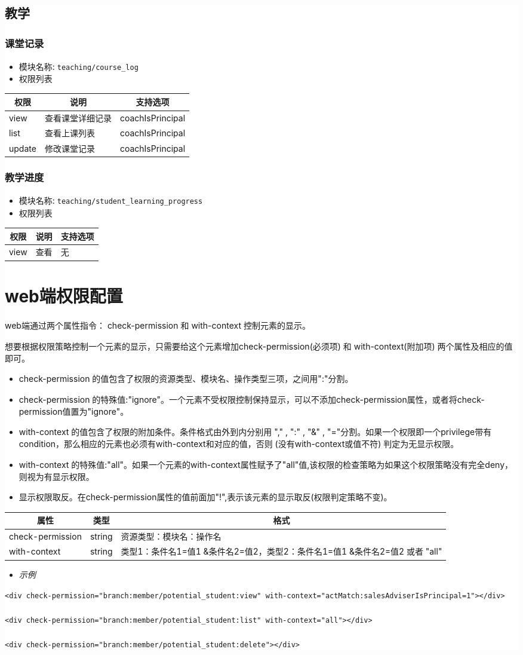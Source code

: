 ## 教学

### 课堂记录

* 模块名称: `teaching/course_log`
* 权限列表

| 权限 | 说明 | 支持选项 |
| --- | --- | --- |
| view | 查看课堂详细记录 | coachIsPrincipal |
| list | 查看上课列表 | coachIsPrincipal |
| update | 修改课堂记录 | coachIsPrincipal |


### 教学进度

* 模块名称: `teaching/student_learning_progress`
* 权限列表

| 权限 | 说明 | 支持选项 |
| --- | --- | --- |
| view | 查看 |  无 |
    


# web端权限配置

web端通过两个属性指令： check-permission 和 with-context 控制元素的显示。

想要根据权限策略控制一个元素的显示，只需要给这个元素增加check-permission(必须项) 和 with-context(附加项) 两个属性及相应的值即可。

* check-permission 的值包含了权限的资源类型、模块名、操作类型三项，之间用":"分割。

* check-permission 的特殊值:"ignore"。一个元素不受权限控制保持显示，可以不添加check-permission属性，或者将check-permission值置为"ignore"。

* with-context 的值包含了权限的附加条件。条件格式由外到内分别用 "," , ":" , "&" , "="分割。如果一个权限即一个privilege带有condition，那么相应的元素也必须有with-context和对应的值，否则 (没有with-context或值不符) 判定为无显示权限。

* with-context 的特殊值:"all"。如果一个元素的with-context属性赋予了"all"值,该权限的检查策略为如果这个权限策略没有完全deny，则视为有显示权限。

* 显示权限取反。在check-permission属性的值前面加"!",表示该元素的显示取反(权限判定策略不变)。

| 属性 | 类型 | 格式 |
| --- | --- | --- |
| check-permission | string |  资源类型：模块名：操作名  |
| with-context  | string |  类型1：条件名1=值1 &条件名2=值2，类型2：条件名1=值1 &条件名2=值2  或者 "all"|

* *示例*

```
<div check-permission="branch:member/potential_student:view" with-context="actMatch:salesAdviserIsPrincipal=1"></div>

<div check-permission="branch:member/potential_student:list" with-context="all"></div>

<div check-permission="branch:member/potential_student:delete"></div>
```

